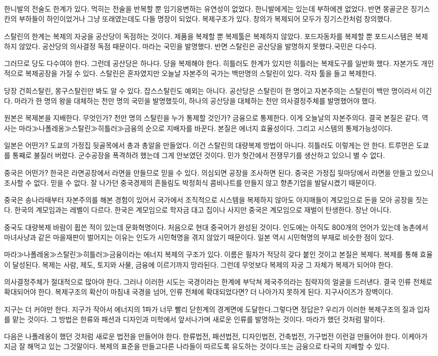 한니발의 전술도 한계가 있다. 먹히는 전술을 반복할 뿐 임기응변하는 유연성이 없었다. 한니발에게는 있는데 부하에겐 없었다. 반면 몽골군은 징기스칸의 부하들이 하인이었거나 그냥 또래였는데도 다들 명장이 되었다. 복제구조가 있다. 창의가 복제되어 모두가 징기스칸처럼 창의했다.

  


스탈린의 한계는 복제의 자궁을 공산당이 독점하는 것이다. 제품을 복제할 뿐 복제툴은 복제하지 않았다. 포드자동차를 복제할 뿐 포드시스템은 복제하지 않았다. 공산당의 의사결정 독점 때문이다. 마라는 국민을 발명했다. 반면 스탈린은 공산당을 발명하지 못했다.국민은 다수다.

  


그러므로 당도 다수여야 한다. 그런데 공산당은 하나다. 당을 복제해야 한다. 히틀러도 한계가 있지만 히틀러는 복제도구를 일반화 했다. 자본가도 개인적으로 복제공장을 가질 수 있다. 스탈린은 혼자였지만 오늘날 자본주의 국가는 백만명의 스탈린이 있다. 각자 툴을 들고 복제한다.

  


당장 건희스탈린, 몽구스탈린만 봐도 알 수 있다. 잡스스탈린도 예외는 아니다. 공산당은 스탈린이 한 명이고 자본주의는 스탈린이 백만 명이라서 이긴다. 마라가 한 명의 왕을 대체하는 천만 명의 국민을 발명했듯이, 하나의 공산당을 대체하는 천만 의사결정주체를 발명했어야 했다.

  


원본은 복제본을 지배한다. 무엇인가? 천만 명의 스탈린을 누가 통제할 것인가? 금융으로 통제한다. 이게 오늘날의 자본주의다. 결국 본질은 같다. 역사는 마라≫나폴레옹≫스탈린≫히틀러≫금융의 순으로 지배자를 바꾼다. 본질은 에너지 효율성이다. 그리고 시스템의 통제가능성이다.

  


일본은 어떤가? 도쿄의 가정집 뒷골목에서 총과 총알을 만들었다. 이건 스탈린의 대량복제 방법이 아니다. 히틀러도 이렇게는 안 한다. 트루먼은 도쿄를 통째로 불질러 버렸다. 군수공장을 폭격하려 했는데 그게 안보였던 것이다. 민가 헛간에서 전쟁무기를 생산하고 있으니 별 수 없다. 

  


중국은 어떤가? 한국은 라면공장에서 라면을 만들므로 믿을 수 있다. 의심되면 공장을 조사하면 된다. 중국은 가정집 뒷마당에서 라면을 만들고 있으니 조사할 수 없다. 믿을 수 없다. 잘 나가던 중국경제의 흔들림도 박정희식 콤비나트를 만들지 않고 향촌기업을 발달시켰기 때문이다. 

  


중국은 송나라때부터 자본주의를 해본 경험이 있어서 국가에서 조직적으로 시스템을 복제하지 않아도 아지매들이 계모임으로 돈을 모아 공장을 짓는다. 한국의 계모임과는 레벨이 다르다. 한국은 계모임으로 학자금 대고 집이나 사지만 중국은 계모임으로 재벌이 탄생한다. 장난 아니다. 

  


중국도 대량복제 바람이 휩쓴 적이 있는데 문화혁명이다. 처음으로 현대 중국어가 완성된 것이다. 인도에는 아직도 800개의 언어가 있는데 농촌에서 마녀사냥과 같은 마을재판이 벌어지는 이유는 인도가 시민혁명을 겪지 않았기 때문이다. 일본 역시 시민혁명의 부재로 비슷한 점이 있다.

  


마라≫나폴레옹≫스탈린≫히틀러≫금융이라는 에너지 복제의 구조가 있다. 이름은 필자가 적당히 갖다 붙인 것이고 본질은 복제다. 복제를 통해 효율이 달성된다. 복제는 사람, 제도, 토지와 사물, 금융에 이르기까지 망라된다. 그런데 무엇보다 복제의 자궁 그 자체가 복제가 되어야 한다. 

  


의사결정주체가 절대적으로 많아야 한다. 그러나 이러한 시도는 국경이라는 한계에 부닥쳐 제국주의라는 침략자의 얼굴을 드러낸다. 결국 인류 전체로 확대되어야 한다. 복제구조의 확산이 마침내 국경을 넘어, 인류 전체에 확대되었다면? 더 나아가지 못하게 된다. 지구사이즈가 장벽이다.

  


지구는 더 커야만 한다. 지구가 작아서 에너지의 1파가 너무 빨리 닫힌계의 경계면에 도달한다.그렇다면 정답은? 우리가 이러한 복제구조의 질과 입자를 맡는 것이다. 그 방법은 한류와 패션과 디자인과 미학에서 앞서나가며 새로운 인류를 발명하는 것이다. 마라가 했던 것처럼 말이다.

  


다음은 나폴레옹이 했던 것처럼 새로운 법전을 만들어야 한다. 한류법전, 패션법전, 디자인법전, 건축법전, 가구법전 이런걸 만들어야 한다. 이케아가 지금 잘 해먹고 있는 그것말이다. 복제의 표준을 만들고다른 나라들이 따르도록 유도하는 것이다.또는 금융으로 타국의 지배할 수 있다.
